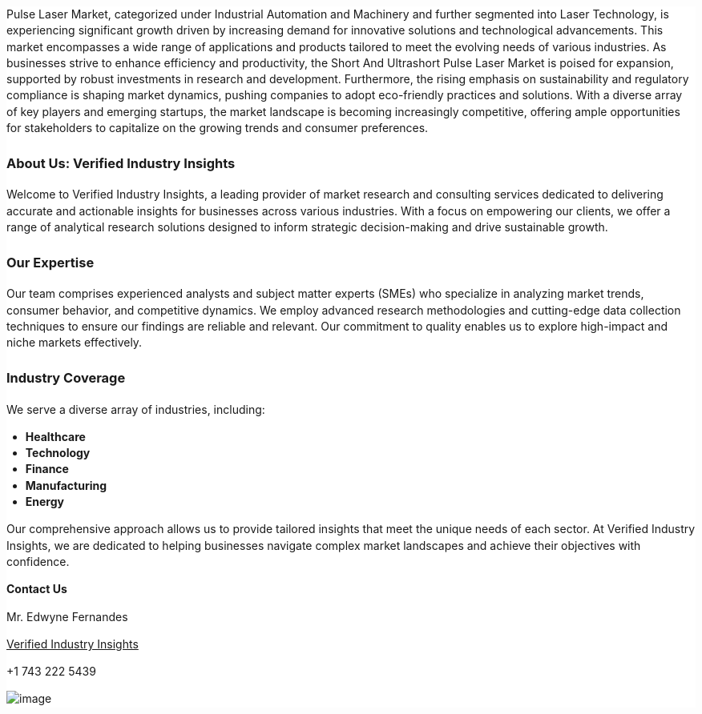 Pulse Laser Market, categorized under Industrial Automation and Machinery and further segmented into Laser Technology, is experiencing significant growth driven by increasing demand for innovative solutions and technological advancements. This market encompasses a wide range of applications and products tailored to meet the evolving needs of various industries. As businesses strive to enhance efficiency and productivity, the Short And Ultrashort Pulse Laser Market is poised for expansion, supported by robust investments in research and development. Furthermore, the rising emphasis on sustainability and regulatory compliance is shaping market dynamics, pushing companies to adopt eco-friendly practices and solutions. With a diverse array of key players and emerging startups, the market landscape is becoming increasingly competitive, offering ample opportunities for stakeholders to capitalize on the growing trends and consumer preferences.</p><h3>About Us: Verified Industry Insights</h3><p>Welcome to Verified Industry Insights, a leading provider of market research and consulting services dedicated to delivering accurate and actionable insights for businesses across various industries. With a focus on empowering our clients, we offer a range of analytical research solutions designed to inform strategic decision-making and drive sustainable growth.</p><h3>Our Expertise</h3><p>Our team comprises experienced analysts and subject matter experts (SMEs) who specialize in analyzing market trends, consumer behavior, and competitive dynamics. We employ advanced research methodologies and cutting-edge data collection techniques to ensure our findings are reliable and relevant. Our commitment to quality enables us to explore high-impact and niche markets effectively.</p><h3>Industry Coverage</h3><p>We serve a diverse array of industries, including:</p><ul><li><strong>Healthcare</strong></li><li><strong>Technology</strong></li><li><strong>Finance</strong></li><li><strong>Manufacturing</strong></li><li><strong>Energy</strong></li></ul><p>Our comprehensive approach allows us to provide tailored insights that meet the unique needs of each sector. At Verified Industry Insights, we are dedicated to helping businesses navigate complex market landscapes and achieve their objectives with confidence.</p><p><strong>Contact Us</strong></p><p>Mr. Edwyne Fernandes</p><p><a href="https://www.verifiedindustryinsights.com/">Verified Industry Insights</a></p><p>+1 743 222 5439</p>
![image](https://github.com/user-attachments/assets/7f825616-c6c2-41a0-9634-31bdfb4dd1bc)
